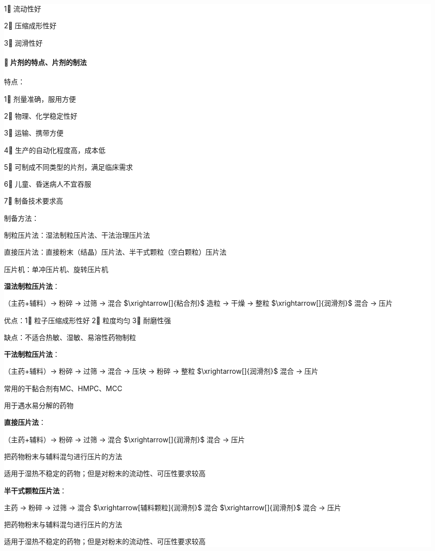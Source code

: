 1⃣️ 流动性好

2⃣️ 压缩成形性好

3⃣️ 润滑性好

#### 💎 片剂的特点、片剂的制法

特点：

1⃣️ 剂量准确，服用方便

2⃣️ 物理、化学稳定性好

3⃣️ 运输、携带方便

4⃣️ 生产的自动化程度高，成本低

5⃣️ 可制成不同类型的片剂，满足临床需求

6⃣️ 儿童、昏迷病人不宜吞服

7⃣️ 制备技术要求高

制备方法：

制粒压片法：湿法制粒压片法、干法治理压片法

直接压片法：直接粉末（结晶）压片法、半干式颗粒（空白颗粒）压片法

压片机：单冲压片机、旋转压片机

**湿法制粒压片法**：

（主药+辅料）$\to$ 粉碎 $\to$ 过筛 $\to$ 混合 $\xrightarrow[]{粘合剂}$ 造粒 $\to$ 干燥 $\to$ 整粒 $\xrightarrow[]{润滑剂}$ 混合 $\to$ 压片

优点：1⃣️ 粒子压缩成形性好 2⃣️ 粒度均匀 3⃣️ 耐磨性强

缺点：不适合热敏、湿敏、易溶性药物制粒

**干法制粒压片法**：

（主药+辅料）$\to$ 粉碎 $\to$ 过筛 $\to$ 混合 $\to$ 压块 $\to$ 粉碎 $\to$ 整粒 $\xrightarrow[]{润滑剂}$ 混合 $\to$ 压片

常用的干黏合剂有MC、HMPC、MCC

用于遇水易分解的药物

**直接压片法**：

（主药+辅料）$\to$ 粉碎 $\to$ 过筛 $\to$ 混合  $\xrightarrow[]{润滑剂}$ 混合 $\to$ 压片

把药物粉末与辅料混匀进行压片的方法

适用于湿热不稳定的药物；但是对粉末的流动性、可压性要求较高

**半干式颗粒压片法**：

主药 $\to$ 粉碎 $\to$ 过筛 $\to$ 混合  $\xrightarrow[辅料颗粒]{润滑剂}$ 混合 $\xrightarrow[]{润滑剂}$  混合 $\to$ 压片

把药物粉末与辅料混匀进行压片的方法

适用于湿热不稳定的药物；但是对粉末的流动性、可压性要求较高
